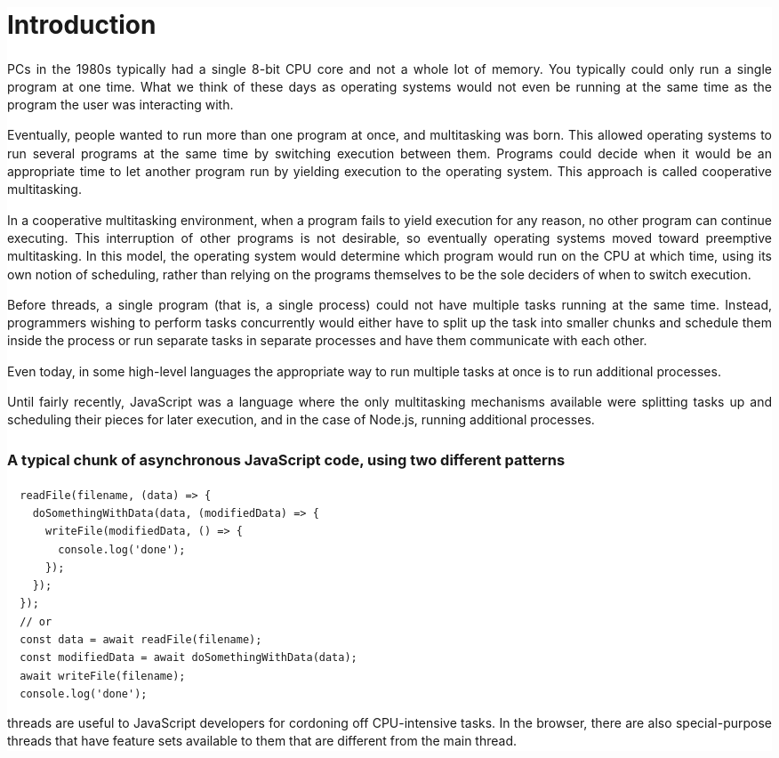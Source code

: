 <div style='text-align: justify;'>

# Introduction
PCs in the 1980s typically had a single 8-bit CPU core and not a whole lot of memory. You typically could only run a single program at one time. What we think of these days as operating systems would not even be running at the same time as the program the user was interacting with.

Eventually, people wanted to run more than one program at once, and multitasking was born. This allowed operating
systems to run several programs at the same time by switching execution between them. Programs could decide when it would be an appropriate time to let another program run by yielding execution to the operating system. This approach is called cooperative multitasking.


In a cooperative multitasking environment, when a program fails to yield execution for any reason, no other program can continue executing. This interruption of other programs is not desirable, so eventually operating systems moved toward preemptive multitasking. In this model, the operating system would determine which program would run on the CPU at which time, using its own notion of scheduling, rather than relying on the programs themselves to be the sole deciders of when to switch execution. 

Before threads, a single program (that is, a single process) could not have multiple tasks running at the same time. Instead, programmers wishing to perform tasks concurrently would either have to split up the task into smaller chunks and schedule them inside the process or run separate tasks in separate processes and have them communicate with each other.

Even today, in some high-level languages the appropriate way to run multiple tasks at once is to run additional processes.


Until fairly recently, JavaScript was a language where the only multitasking mechanisms available were splitting tasks up and scheduling their pieces for later execution, and in the case of Node.js, running additional processes.

### A typical chunk of asynchronous JavaScript code, using two different patterns
```
  readFile(filename, (data) => {
    doSomethingWithData(data, (modifiedData) => {
      writeFile(modifiedData, () => {
        console.log('done');
      });
    });
  });
  // or
  const data = await readFile(filename);
  const modifiedData = await doSomethingWithData(data);
  await writeFile(filename);
  console.log('done');
```


threads are useful to JavaScript developers for cordoning off CPU-intensive tasks. In the browser, there are also special-purpose threads that have feature sets available to them that are different from the main thread.
